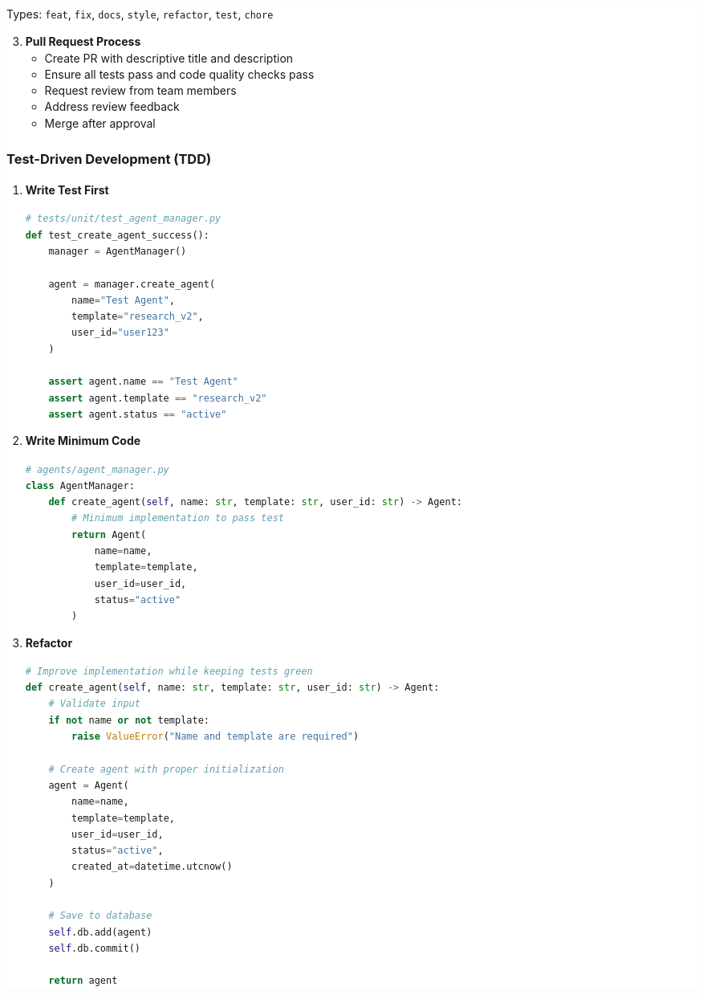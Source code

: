    Types: `feat`, `fix`, `docs`, `style`, `refactor`, `test`, `chore`

3. **Pull Request Process**
   - Create PR with descriptive title and description
   - Ensure all tests pass and code quality checks pass
   - Request review from team members
   - Address review feedback
   - Merge after approval

### Test-Driven Development (TDD)

1. **Write Test First**
   ```python
   # tests/unit/test_agent_manager.py
   def test_create_agent_success():
       manager = AgentManager()
       
       agent = manager.create_agent(
           name="Test Agent",
           template="research_v2",
           user_id="user123"
       )
       
       assert agent.name == "Test Agent"
       assert agent.template == "research_v2"
       assert agent.status == "active"
   ```

2. **Write Minimum Code**
   ```python
   # agents/agent_manager.py
   class AgentManager:
       def create_agent(self, name: str, template: str, user_id: str) -> Agent:
           # Minimum implementation to pass test
           return Agent(
               name=name,
               template=template,
               user_id=user_id,
               status="active"
           )
   ```

3. **Refactor**
   ```python
   # Improve implementation while keeping tests green
   def create_agent(self, name: str, template: str, user_id: str) -> Agent:
       # Validate input
       if not name or not template:
           raise ValueError("Name and template are required")
       
       # Create agent with proper initialization
       agent = Agent(
           name=name,
           template=template,
           user_id=user_id,
           status="active",
           created_at=datetime.utcnow()
       )
       
       # Save to database
       self.db.add(agent)
       self.db.commit()
       
       return agent
   ```
